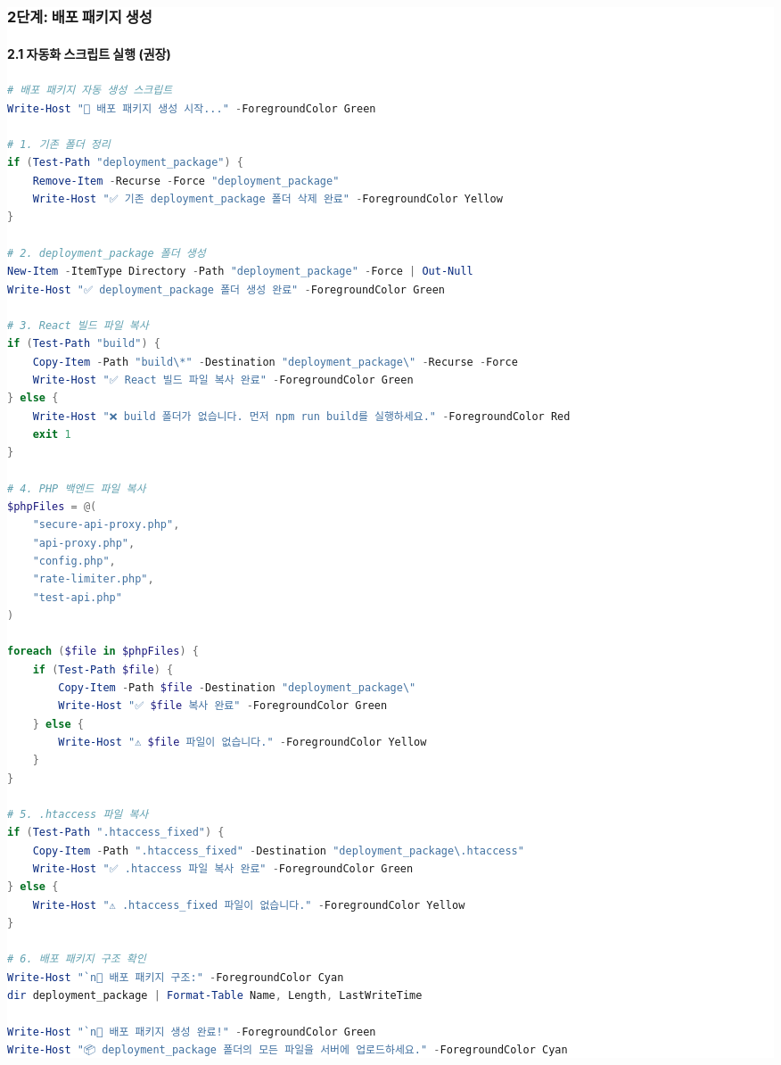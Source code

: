 ### 2단계: 배포 패키지 생성

#### 2.1 자동화 스크립트 실행 (권장)
```powershell
# 배포 패키지 자동 생성 스크립트
Write-Host "🚀 배포 패키지 생성 시작..." -ForegroundColor Green

# 1. 기존 폴더 정리
if (Test-Path "deployment_package") { 
    Remove-Item -Recurse -Force "deployment_package" 
    Write-Host "✅ 기존 deployment_package 폴더 삭제 완료" -ForegroundColor Yellow
}

# 2. deployment_package 폴더 생성
New-Item -ItemType Directory -Path "deployment_package" -Force | Out-Null
Write-Host "✅ deployment_package 폴더 생성 완료" -ForegroundColor Green

# 3. React 빌드 파일 복사
if (Test-Path "build") {
    Copy-Item -Path "build\*" -Destination "deployment_package\" -Recurse -Force
    Write-Host "✅ React 빌드 파일 복사 완료" -ForegroundColor Green
} else {
    Write-Host "❌ build 폴더가 없습니다. 먼저 npm run build를 실행하세요." -ForegroundColor Red
    exit 1
}

# 4. PHP 백엔드 파일 복사
$phpFiles = @(
    "secure-api-proxy.php",
    "api-proxy.php", 
    "config.php",
    "rate-limiter.php",
    "test-api.php"
)

foreach ($file in $phpFiles) {
    if (Test-Path $file) {
        Copy-Item -Path $file -Destination "deployment_package\"
        Write-Host "✅ $file 복사 완료" -ForegroundColor Green
    } else {
        Write-Host "⚠️ $file 파일이 없습니다." -ForegroundColor Yellow
    }
}

# 5. .htaccess 파일 복사
if (Test-Path ".htaccess_fixed") {
    Copy-Item -Path ".htaccess_fixed" -Destination "deployment_package\.htaccess"
    Write-Host "✅ .htaccess 파일 복사 완료" -ForegroundColor Green
} else {
    Write-Host "⚠️ .htaccess_fixed 파일이 없습니다." -ForegroundColor Yellow
}

# 6. 배포 패키지 구조 확인
Write-Host "`n📁 배포 패키지 구조:" -ForegroundColor Cyan
dir deployment_package | Format-Table Name, Length, LastWriteTime

Write-Host "`n🎉 배포 패키지 생성 완료!" -ForegroundColor Green
Write-Host "📦 deployment_package 폴더의 모든 파일을 서버에 업로드하세요." -ForegroundColor Cyan
```
